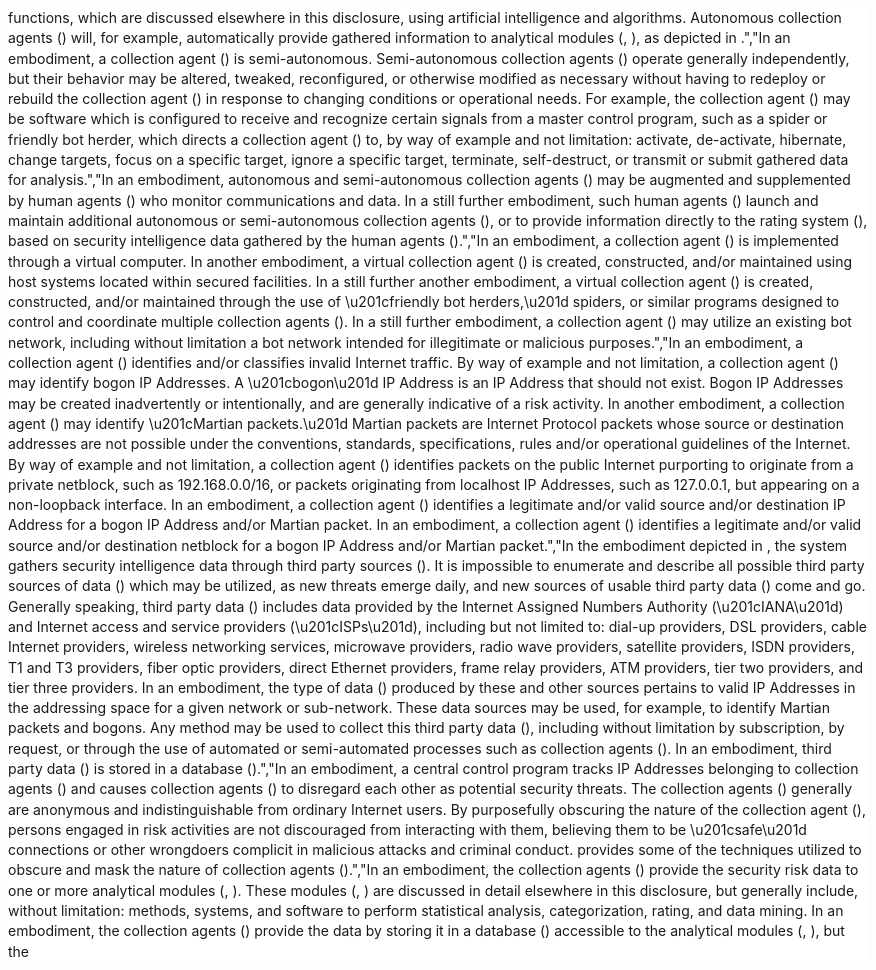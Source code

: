 functions, which are discussed elsewhere in this disclosure, using artificial intelligence and algorithms. Autonomous collection agents () will, for example, automatically provide gathered information to analytical modules (, ), as depicted in .","In an embodiment, a collection agent () is semi-autonomous. Semi-autonomous collection agents () operate generally independently, but their behavior may be altered, tweaked, reconfigured, or otherwise modified as necessary without having to redeploy or rebuild the collection agent () in response to changing conditions or operational needs. For example, the collection agent () may be software which is configured to receive and recognize certain signals from a master control program, such as a spider or friendly bot herder, which directs a collection agent () to, by way of example and not limitation: activate, de-activate, hibernate, change targets, focus on a specific target, ignore a specific target, terminate, self-destruct, or transmit or submit gathered data for analysis.","In an embodiment, autonomous and semi-autonomous collection agents () may be augmented and supplemented by human agents () who monitor communications and data. In a still further embodiment, such human agents () launch and maintain additional autonomous or semi-autonomous collection agents (), or to provide information directly to the rating system (), based on security intelligence data gathered by the human agents ().","In an embodiment, a collection agent () is implemented through a virtual computer. In another embodiment, a virtual collection agent () is created, constructed, and\/or maintained using host systems located within secured facilities. In a still further another embodiment, a virtual collection agent () is created, constructed, and\/or maintained through the use of \u201cfriendly bot herders,\u201d spiders, or similar programs designed to control and coordinate multiple collection agents (). In a still further embodiment, a collection agent () may utilize an existing bot network, including without limitation a bot network intended for illegitimate or malicious purposes.","In an embodiment, a collection agent () identifies and\/or classifies invalid Internet traffic. By way of example and not limitation, a collection agent () may identify bogon IP Addresses. A \u201cbogon\u201d IP Address is an IP Address that should not exist. Bogon IP Addresses may be created inadvertently or intentionally, and are generally indicative of a risk activity. In another embodiment, a collection agent () may identify \u201cMartian packets.\u201d Martian packets are Internet Protocol packets whose source or destination addresses are not possible under the conventions, standards, specifications, rules and\/or operational guidelines of the Internet. By way of example and not limitation, a collection agent () identifies packets on the public Internet purporting to originate from a private netblock, such as 192.168.0.0\/16, or packets originating from localhost IP Addresses, such as 127.0.0.1, but appearing on a non-loopback interface. In an embodiment, a collection agent () identifies a legitimate and\/or valid source and\/or destination IP Address for a bogon IP Address and\/or Martian packet. In an embodiment, a collection agent () identifies a legitimate and\/or valid source and\/or destination netblock for a bogon IP Address and\/or Martian packet.","In the embodiment depicted in , the system gathers security intelligence data through third party sources (). It is impossible to enumerate and describe all possible third party sources of data () which may be utilized, as new threats emerge daily, and new sources of usable third party data () come and go. Generally speaking, third party data () includes data provided by the Internet Assigned Numbers Authority (\u201cIANA\u201d) and Internet access and service providers (\u201cISPs\u201d), including but not limited to: dial-up providers, DSL providers, cable Internet providers, wireless networking services, microwave providers, radio wave providers, satellite providers, ISDN providers, T1 and T3 providers, fiber optic providers, direct Ethernet providers, frame relay providers, ATM providers, tier two providers, and tier three providers. In an embodiment, the type of data () produced by these and other sources pertains to valid IP Addresses in the addressing space for a given network or sub-network. These data sources may be used, for example, to identify Martian packets and bogons. Any method may be used to collect this third party data (), including without limitation by subscription, by request, or through the use of automated or semi-automated processes such as collection agents (). In an embodiment, third party data () is stored in a database ().","In an embodiment, a central control program tracks IP Addresses belonging to collection agents () and causes collection agents () to disregard each other as potential security threats. The collection agents () generally are anonymous and indistinguishable from ordinary Internet users. By purposefully obscuring the nature of the collection agent (), persons engaged in risk activities are not discouraged from interacting with them, believing them to be \u201csafe\u201d connections or other wrongdoers complicit in malicious attacks and criminal conduct.  provides some of the techniques utilized to obscure and mask the nature of collection agents ().","In an embodiment, the collection agents () provide the security risk data to one or more analytical modules (, ). These modules (, ) are discussed in detail elsewhere in this disclosure, but generally include, without limitation: methods, systems, and software to perform statistical analysis, categorization, rating, and data mining. In an embodiment, the collection agents () provide the data by storing it in a database () accessible to the analytical modules (, ), but the